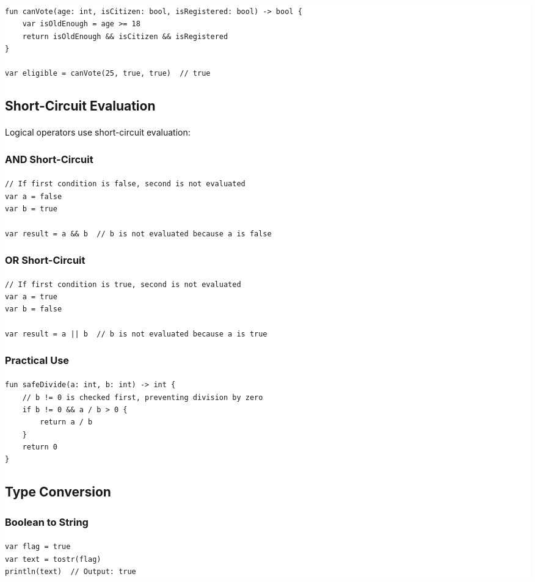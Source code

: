 ```razen
fun canVote(age: int, isCitizen: bool, isRegistered: bool) -> bool {
    var isOldEnough = age >= 18
    return isOldEnough && isCitizen && isRegistered
}

var eligible = canVote(25, true, true)  // true
```

## Short-Circuit Evaluation

Logical operators use short-circuit evaluation:

### AND Short-Circuit

```razen
// If first condition is false, second is not evaluated
var a = false
var b = true

var result = a && b  // b is not evaluated because a is false
```

### OR Short-Circuit

```razen
// If first condition is true, second is not evaluated
var a = true
var b = false

var result = a || b  // b is not evaluated because a is true
```

### Practical Use

```razen
fun safeDivide(a: int, b: int) -> int {
    // b != 0 is checked first, preventing division by zero
    if b != 0 && a / b > 0 {
        return a / b
    }
    return 0
}
```

## Type Conversion

### Boolean to String

```razen
var flag = true
var text = tostr(flag)
println(text)  // Output: true
```
